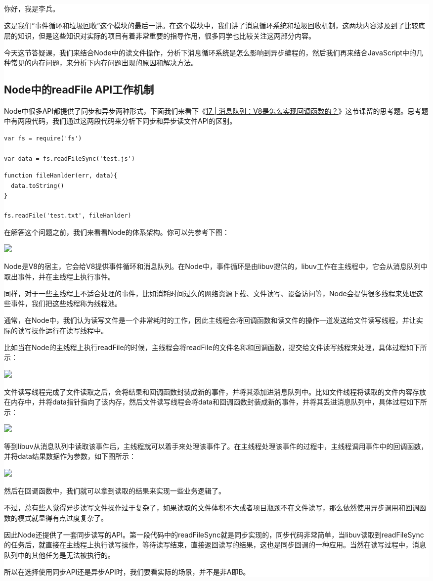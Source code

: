 你好，我是李兵。

这是我们“事件循环和垃圾回收”这个模块的最后一讲。在这个模块中，我们讲了消息循环系统和垃圾回收机制，这两块内容涉及到了比较底层的知识，但是这些知识对实际的项目有着非常重要的指导作用，很多同学也比较关注这两部分内容。

今天这节答疑课，我们来结合Node中的读文件操作，分析下消息循环系统是怎么影响到异步编程的，然后我们再来结合JavaScript中的几种常见的内存问题，来分析下内存问题出现的原因和解决方法。

## Node中的readFile API工作机制

Node中很多API都提供了同步和异步两种形式，下面我们来看下《[17 | 消息队列：V8是怎么实现回调函数的？](https://time.geekbang.org/column/article/227926)》这节课留的思考题。思考题中有两段代码，我们通过这两段代码来分析下同步和异步读文件API的区别。

```
var fs = require('fs')

var data = fs.readFileSync('test.js')
```

```
function fileHanlder(err, data){
  data.toString()  
}

fs.readFile('test.txt', fileHanlder)
```

在解答这个问题之前，我们来看看Node的体系架构。你可以先参考下图：

![](https://static001.geekbang.org/resource/image/b2/eb/b2894f2297a23a9d706d0517610deeeb.jpg?wh=2284%2A991)

Node是V8的宿主，它会给V8提供事件循环和消息队列。在Node中，事件循环是由libuv提供的，libuv工作在主线程中，它会从消息队列中取出事件，并在主线程上执行事件。

同样，对于一些主线程上不适合处理的事件，比如消耗时间过久的网络资源下载、文件读写、设备访问等，Node会提供很多线程来处理这些事件，我们把这些线程称为线程池。

通常，在Node中，我们认为读写文件是一个非常耗时的工作，因此主线程会将回调函数和读文件的操作一道发送给文件读写线程，并让实际的读写操作运行在读写线程中。

比如当在Node的主线程上执行readFile的时候，主线程会将readFile的文件名称和回调函数，提交给文件读写线程来处理，具体过程如下所示：

![](https://static001.geekbang.org/resource/image/65/ff/654cccf962dccd2797bd1267ab82b9ff.jpg?wh=2284%2A1285)

文件读写线程完成了文件读取之后，会将结果和回调函数封装成新的事件，并将其添加进消息队列中。比如文件线程将读取的文件内容存放在内存中，并将data指针指向了该内存，然后文件读写线程会将data和回调函数封装成新的事件，并将其丢进消息队列中，具体过程如下所示：

![](https://static001.geekbang.org/resource/image/da/99/daaad54f06e7bb25dbb3b8174f55bf99.jpg?wh=2284%2A1148)

等到libuv从消息队列中读取该事件后，主线程就可以着手来处理该事件了。在主线程处理该事件的过程中，主线程调用事件中的回调函数，并将data结果数据作为参数，如下图所示：

![](https://static001.geekbang.org/resource/image/b9/c2/b9e3c603cfa7d3f47178c06ffd945fc2.jpg?wh=2284%2A1240)

然后在回调函数中，我们就可以拿到读取的结果来实现一些业务逻辑了。

不过，总有些人觉得异步读写文件操作过于复杂了，如果读取的文件体积不大或者项目瓶颈不在文件读写，那么依然使用异步调用和回调函数的模式就显得有点过度复杂了。

因此Node还提供了一套同步读写的API。第一段代码中的readFileSync就是同步实现的，同步代码非常简单，当libuv读取到readFileSync的任务后，就直接在主线程上执行读写操作，等待读写结束，直接返回读写的结果，这也是同步回调的一种应用。当然在读写过程中，消息队列中的其他任务是无法被执行的。

所以在选择使用同步API还是异步API时，我们要看实际的场景，并不是非A即B。
